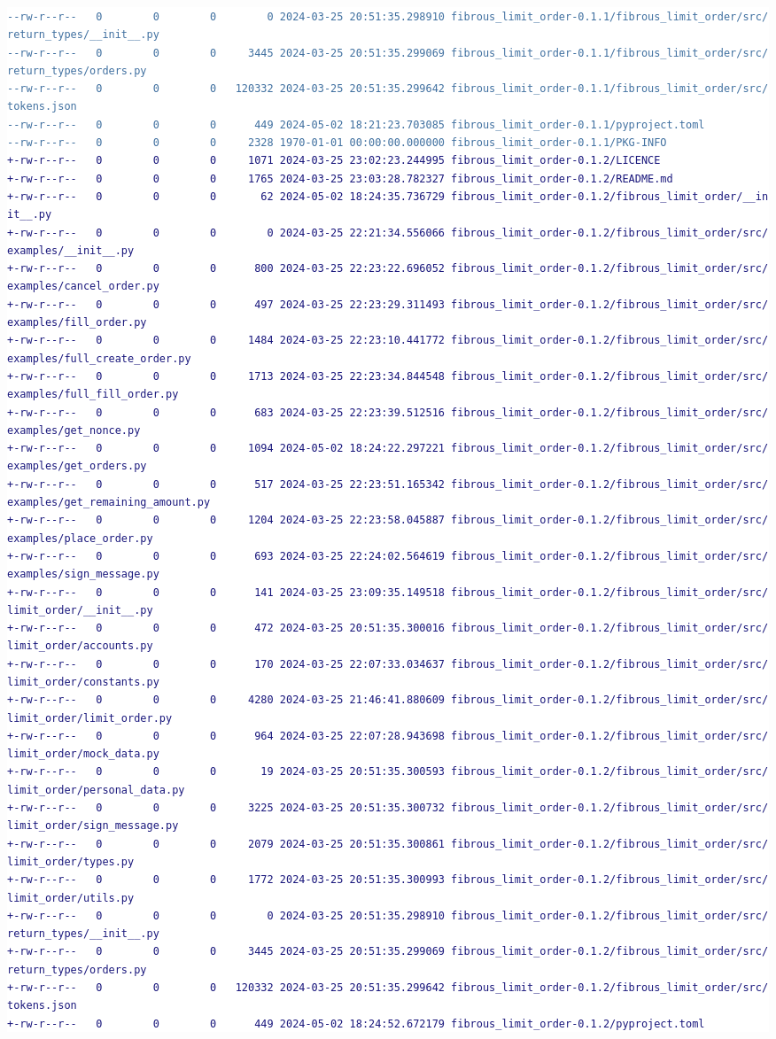 ```diff
--rw-r--r--   0        0        0        0 2024-03-25 20:51:35.298910 fibrous_limit_order-0.1.1/fibrous_limit_order/src/return_types/__init__.py
--rw-r--r--   0        0        0     3445 2024-03-25 20:51:35.299069 fibrous_limit_order-0.1.1/fibrous_limit_order/src/return_types/orders.py
--rw-r--r--   0        0        0   120332 2024-03-25 20:51:35.299642 fibrous_limit_order-0.1.1/fibrous_limit_order/src/tokens.json
--rw-r--r--   0        0        0      449 2024-05-02 18:21:23.703085 fibrous_limit_order-0.1.1/pyproject.toml
--rw-r--r--   0        0        0     2328 1970-01-01 00:00:00.000000 fibrous_limit_order-0.1.1/PKG-INFO
+-rw-r--r--   0        0        0     1071 2024-03-25 23:02:23.244995 fibrous_limit_order-0.1.2/LICENCE
+-rw-r--r--   0        0        0     1765 2024-03-25 23:03:28.782327 fibrous_limit_order-0.1.2/README.md
+-rw-r--r--   0        0        0       62 2024-05-02 18:24:35.736729 fibrous_limit_order-0.1.2/fibrous_limit_order/__init__.py
+-rw-r--r--   0        0        0        0 2024-03-25 22:21:34.556066 fibrous_limit_order-0.1.2/fibrous_limit_order/src/examples/__init__.py
+-rw-r--r--   0        0        0      800 2024-03-25 22:23:22.696052 fibrous_limit_order-0.1.2/fibrous_limit_order/src/examples/cancel_order.py
+-rw-r--r--   0        0        0      497 2024-03-25 22:23:29.311493 fibrous_limit_order-0.1.2/fibrous_limit_order/src/examples/fill_order.py
+-rw-r--r--   0        0        0     1484 2024-03-25 22:23:10.441772 fibrous_limit_order-0.1.2/fibrous_limit_order/src/examples/full_create_order.py
+-rw-r--r--   0        0        0     1713 2024-03-25 22:23:34.844548 fibrous_limit_order-0.1.2/fibrous_limit_order/src/examples/full_fill_order.py
+-rw-r--r--   0        0        0      683 2024-03-25 22:23:39.512516 fibrous_limit_order-0.1.2/fibrous_limit_order/src/examples/get_nonce.py
+-rw-r--r--   0        0        0     1094 2024-05-02 18:24:22.297221 fibrous_limit_order-0.1.2/fibrous_limit_order/src/examples/get_orders.py
+-rw-r--r--   0        0        0      517 2024-03-25 22:23:51.165342 fibrous_limit_order-0.1.2/fibrous_limit_order/src/examples/get_remaining_amount.py
+-rw-r--r--   0        0        0     1204 2024-03-25 22:23:58.045887 fibrous_limit_order-0.1.2/fibrous_limit_order/src/examples/place_order.py
+-rw-r--r--   0        0        0      693 2024-03-25 22:24:02.564619 fibrous_limit_order-0.1.2/fibrous_limit_order/src/examples/sign_message.py
+-rw-r--r--   0        0        0      141 2024-03-25 23:09:35.149518 fibrous_limit_order-0.1.2/fibrous_limit_order/src/limit_order/__init__.py
+-rw-r--r--   0        0        0      472 2024-03-25 20:51:35.300016 fibrous_limit_order-0.1.2/fibrous_limit_order/src/limit_order/accounts.py
+-rw-r--r--   0        0        0      170 2024-03-25 22:07:33.034637 fibrous_limit_order-0.1.2/fibrous_limit_order/src/limit_order/constants.py
+-rw-r--r--   0        0        0     4280 2024-03-25 21:46:41.880609 fibrous_limit_order-0.1.2/fibrous_limit_order/src/limit_order/limit_order.py
+-rw-r--r--   0        0        0      964 2024-03-25 22:07:28.943698 fibrous_limit_order-0.1.2/fibrous_limit_order/src/limit_order/mock_data.py
+-rw-r--r--   0        0        0       19 2024-03-25 20:51:35.300593 fibrous_limit_order-0.1.2/fibrous_limit_order/src/limit_order/personal_data.py
+-rw-r--r--   0        0        0     3225 2024-03-25 20:51:35.300732 fibrous_limit_order-0.1.2/fibrous_limit_order/src/limit_order/sign_message.py
+-rw-r--r--   0        0        0     2079 2024-03-25 20:51:35.300861 fibrous_limit_order-0.1.2/fibrous_limit_order/src/limit_order/types.py
+-rw-r--r--   0        0        0     1772 2024-03-25 20:51:35.300993 fibrous_limit_order-0.1.2/fibrous_limit_order/src/limit_order/utils.py
+-rw-r--r--   0        0        0        0 2024-03-25 20:51:35.298910 fibrous_limit_order-0.1.2/fibrous_limit_order/src/return_types/__init__.py
+-rw-r--r--   0        0        0     3445 2024-03-25 20:51:35.299069 fibrous_limit_order-0.1.2/fibrous_limit_order/src/return_types/orders.py
+-rw-r--r--   0        0        0   120332 2024-03-25 20:51:35.299642 fibrous_limit_order-0.1.2/fibrous_limit_order/src/tokens.json
+-rw-r--r--   0        0        0      449 2024-05-02 18:24:52.672179 fibrous_limit_order-0.1.2/pyproject.toml
```